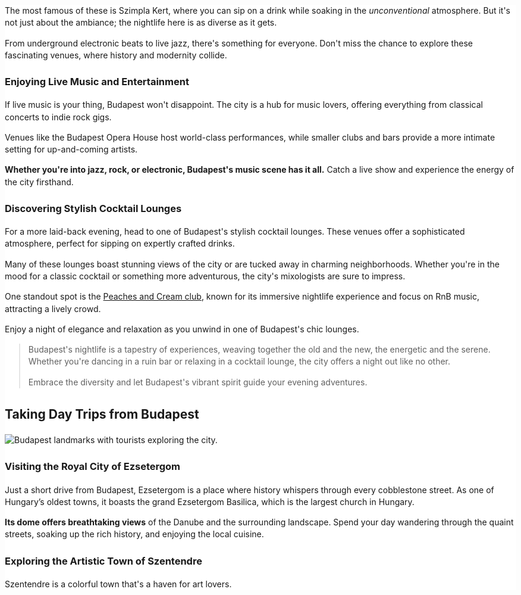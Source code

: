 The most famous of these is Szimpla Kert, where you can sip on a drink while soaking in the _unconventional_ atmosphere. But it's not just about the ambiance; the nightlife here is as diverse as it gets. 

From underground electronic beats to live jazz, there's something for everyone. Don't miss the chance to explore these fascinating venues, where history and modernity collide.

### Enjoying Live Music and Entertainment

If live music is your thing, Budapest won't disappoint. The city is a hub for music lovers, offering everything from classical concerts to indie rock gigs. 

Venues like the Budapest Opera House host world-class performances, while smaller clubs and bars provide a more intimate setting for up-and-coming artists. 

**Whether you're into jazz, rock, or electronic, Budapest's music scene has it all.** Catch a live show and experience the energy of the city firsthand.

### Discovering Stylish Cocktail Lounges

For a more laid-back evening, head to one of Budapest's stylish cocktail lounges. These venues offer a sophisticated atmosphere, perfect for sipping on expertly crafted drinks. 

Many of these lounges boast stunning views of the city or are tucked away in charming neighborhoods. Whether you're in the mood for a classic cocktail or something more adventurous, the city's mixologists are sure to impress. 

One standout spot is the [Peaches and Cream club](https://www.tripadvisor.com/Attractions-g274887-Activities-c20-Budapest_Central_Hungary.html), known for its immersive nightlife experience and focus on RnB music, attracting a lively crowd. 

Enjoy a night of elegance and relaxation as you unwind in one of Budapest's chic lounges.

> Budapest's nightlife is a tapestry of experiences, weaving together the old and the new, the energetic and the serene. Whether you're dancing in a ruin bar or relaxing in a cocktail lounge, the city offers a night out like no other. 
> 
> Embrace the diversity and let Budapest's vibrant spirit guide your evening adventures.

## Taking Day Trips from Budapest

![Budapest landmarks with tourists exploring the city.](/imgs/hungary/bud-landmarks.webp)

### Visiting the Royal City of Ezsetergom

Just a short drive from Budapest, Ezsetergom is a place where history whispers through every cobblestone street. As one of Hungary’s oldest towns, it boasts the grand Ezsetergom Basilica, which is the largest church in Hungary. 

**Its dome offers breathtaking views** of the Danube and the surrounding landscape. Spend your day wandering through the quaint streets, soaking up the rich history, and enjoying the local cuisine.

### Exploring the Artistic Town of Szentendre

Szentendre is a colorful town that's a haven for art lovers. 
